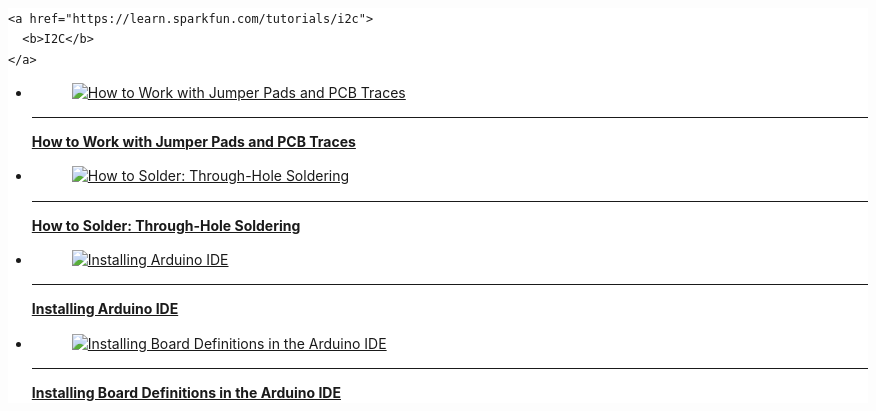     <a href="https://learn.sparkfun.com/tutorials/i2c">
      <b>I2C</b>
    </a>

-   <a href="https://learn.sparkfun.com/tutorials/how-to-work-with-jumper-pads-and-pcb-traces/introduction">
      <figure markdown>
        <img src="https://cdn.sparkfun.com/r/600-600/assets/learn_tutorials/6/6/4/PCB_TraceCutLumenati.jpg" style="width:264px; height:148px; object-fit:contain;" alt="How to Work with Jumper Pads and PCB Traces">
      </figure>
    </a>

    ---

    <a href="https://learn.sparkfun.com/tutorials/how-to-work-with-jumper-pads-and-pcb-traces/introduction">
      <b>How to Work with Jumper Pads and PCB Traces</b>
    </a>

-   <a href="https://learn.sparkfun.com/tutorials/how-to-solder-through-hole-soldering">
      <figure markdown>
        <img src="https://cdn.sparkfun.com/assets/learn_tutorials/5/Soldering_Action-01.jpg"style="width:264px; height:148px; object-fit:contain;" alt="How to Solder: Through-Hole Soldering">
      </figure>
    </a>

    ---

    <a href="https://learn.sparkfun.com/tutorials/how-to-solder-through-hole-soldering">
      <b>How to Solder: Through-Hole Soldering</b>
    </a>

-   <a href="https://learn.sparkfun.com/tutorials/installing-arduino-ide">
      <figure markdown>
        <img src="https://cdn.sparkfun.com/assets/learn_tutorials/6/1/arduinoThumb.jpg" style="width:264px; height:148px; object-fit:contain;" alt="Installing Arduino IDE">
      </figure>
    </a>

    ---

    <a href="https://learn.sparkfun.com/tutorials/installing-arduino-ide">
      <b>Installing Arduino IDE</b>
    </a>

-   <a href="https://learn.sparkfun.com/tutorials/installing-board-definitions-in-the-arduino-ide">
      <figure markdown>
        <img src="https://cdn.sparkfun.com/c/178-100/assets/learn_tutorials/1/2/6/5/sparkfun_boards.PNG" style="width:264px; height:148px; object-fit:contain;" alt="Installing Board Definitions in the Arduino IDE">
      </figure>
    </a>

    ---

    <a href="https://learn.sparkfun.com/tutorials/installing-board-definitions-in-the-arduino-ide">
      <b>Installing Board Definitions in the Arduino IDE</b>
    </a>
